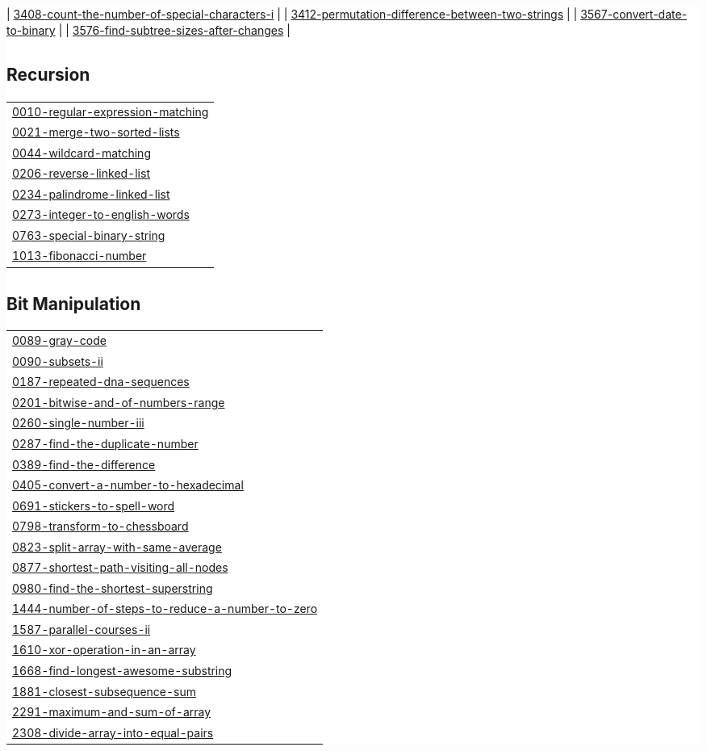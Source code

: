 | [3408-count-the-number-of-special-characters-i](https://github.com/Boobathi-13/Leetcode/tree/master/3408-count-the-number-of-special-characters-i) |
| [3412-permutation-difference-between-two-strings](https://github.com/Boobathi-13/Leetcode/tree/master/3412-permutation-difference-between-two-strings) |
| [3567-convert-date-to-binary](https://github.com/Boobathi-13/Leetcode/tree/master/3567-convert-date-to-binary) |
| [3576-find-subtree-sizes-after-changes](https://github.com/Boobathi-13/Leetcode/tree/master/3576-find-subtree-sizes-after-changes) |
## Recursion
|  |
| ------- |
| [0010-regular-expression-matching](https://github.com/Boobathi-13/Leetcode/tree/master/0010-regular-expression-matching) |
| [0021-merge-two-sorted-lists](https://github.com/Boobathi-13/Leetcode/tree/master/0021-merge-two-sorted-lists) |
| [0044-wildcard-matching](https://github.com/Boobathi-13/Leetcode/tree/master/0044-wildcard-matching) |
| [0206-reverse-linked-list](https://github.com/Boobathi-13/Leetcode/tree/master/0206-reverse-linked-list) |
| [0234-palindrome-linked-list](https://github.com/Boobathi-13/Leetcode/tree/master/0234-palindrome-linked-list) |
| [0273-integer-to-english-words](https://github.com/Boobathi-13/Leetcode/tree/master/0273-integer-to-english-words) |
| [0763-special-binary-string](https://github.com/Boobathi-13/Leetcode/tree/master/0763-special-binary-string) |
| [1013-fibonacci-number](https://github.com/Boobathi-13/Leetcode/tree/master/1013-fibonacci-number) |
## Bit Manipulation
|  |
| ------- |
| [0089-gray-code](https://github.com/Boobathi-13/Leetcode/tree/master/0089-gray-code) |
| [0090-subsets-ii](https://github.com/Boobathi-13/Leetcode/tree/master/0090-subsets-ii) |
| [0187-repeated-dna-sequences](https://github.com/Boobathi-13/Leetcode/tree/master/0187-repeated-dna-sequences) |
| [0201-bitwise-and-of-numbers-range](https://github.com/Boobathi-13/Leetcode/tree/master/0201-bitwise-and-of-numbers-range) |
| [0260-single-number-iii](https://github.com/Boobathi-13/Leetcode/tree/master/0260-single-number-iii) |
| [0287-find-the-duplicate-number](https://github.com/Boobathi-13/Leetcode/tree/master/0287-find-the-duplicate-number) |
| [0389-find-the-difference](https://github.com/Boobathi-13/Leetcode/tree/master/0389-find-the-difference) |
| [0405-convert-a-number-to-hexadecimal](https://github.com/Boobathi-13/Leetcode/tree/master/0405-convert-a-number-to-hexadecimal) |
| [0691-stickers-to-spell-word](https://github.com/Boobathi-13/Leetcode/tree/master/0691-stickers-to-spell-word) |
| [0798-transform-to-chessboard](https://github.com/Boobathi-13/Leetcode/tree/master/0798-transform-to-chessboard) |
| [0823-split-array-with-same-average](https://github.com/Boobathi-13/Leetcode/tree/master/0823-split-array-with-same-average) |
| [0877-shortest-path-visiting-all-nodes](https://github.com/Boobathi-13/Leetcode/tree/master/0877-shortest-path-visiting-all-nodes) |
| [0980-find-the-shortest-superstring](https://github.com/Boobathi-13/Leetcode/tree/master/0980-find-the-shortest-superstring) |
| [1444-number-of-steps-to-reduce-a-number-to-zero](https://github.com/Boobathi-13/Leetcode/tree/master/1444-number-of-steps-to-reduce-a-number-to-zero) |
| [1587-parallel-courses-ii](https://github.com/Boobathi-13/Leetcode/tree/master/1587-parallel-courses-ii) |
| [1610-xor-operation-in-an-array](https://github.com/Boobathi-13/Leetcode/tree/master/1610-xor-operation-in-an-array) |
| [1668-find-longest-awesome-substring](https://github.com/Boobathi-13/Leetcode/tree/master/1668-find-longest-awesome-substring) |
| [1881-closest-subsequence-sum](https://github.com/Boobathi-13/Leetcode/tree/master/1881-closest-subsequence-sum) |
| [2291-maximum-and-sum-of-array](https://github.com/Boobathi-13/Leetcode/tree/master/2291-maximum-and-sum-of-array) |
| [2308-divide-array-into-equal-pairs](https://github.com/Boobathi-13/Leetcode/tree/master/2308-divide-array-into-equal-pairs) |